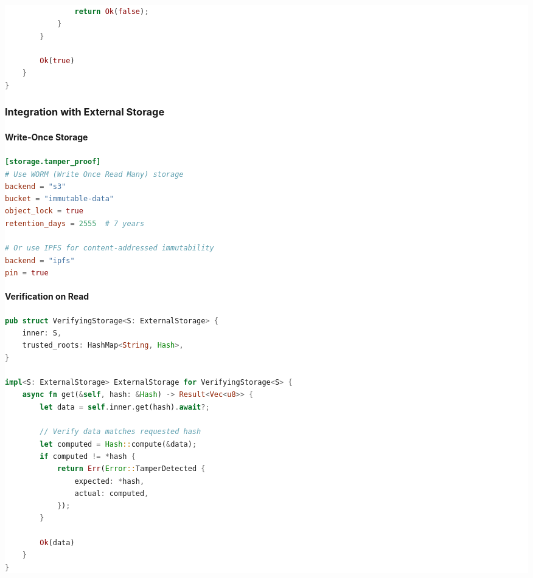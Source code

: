```rust
                return Ok(false);
            }
        }
        
        Ok(true)
    }
}
```

### Integration with External Storage

#### Write-Once Storage

```toml
[storage.tamper_proof]
# Use WORM (Write Once Read Many) storage
backend = "s3"
bucket = "immutable-data"
object_lock = true
retention_days = 2555  # 7 years

# Or use IPFS for content-addressed immutability
backend = "ipfs"
pin = true
```

#### Verification on Read

```rust
pub struct VerifyingStorage<S: ExternalStorage> {
    inner: S,
    trusted_roots: HashMap<String, Hash>,
}

impl<S: ExternalStorage> ExternalStorage for VerifyingStorage<S> {
    async fn get(&self, hash: &Hash) -> Result<Vec<u8>> {
        let data = self.inner.get(hash).await?;
        
        // Verify data matches requested hash
        let computed = Hash::compute(&data);
        if computed != *hash {
            return Err(Error::TamperDetected {
                expected: *hash,
                actual: computed,
            });
        }
        
        Ok(data)
    }
}
```
